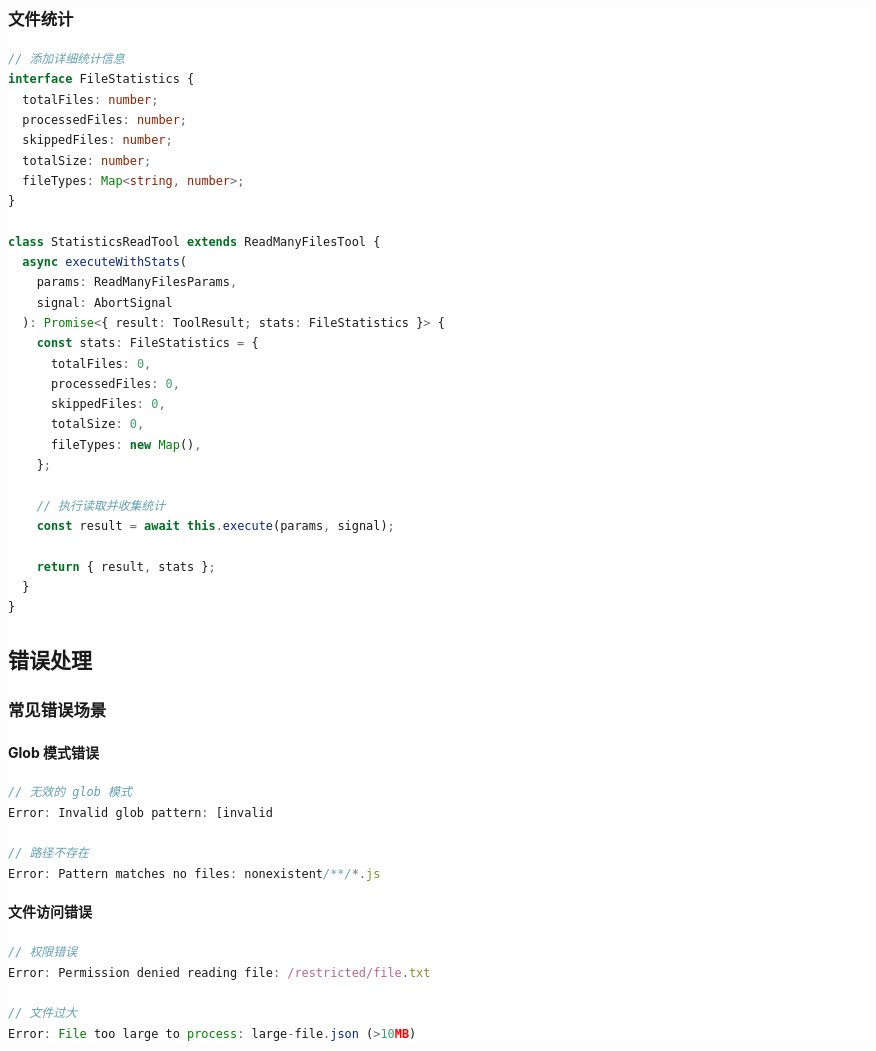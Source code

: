 ### 文件统计

```typescript
// 添加详细统计信息
interface FileStatistics {
  totalFiles: number;
  processedFiles: number;
  skippedFiles: number;
  totalSize: number;
  fileTypes: Map<string, number>;
}

class StatisticsReadTool extends ReadManyFilesTool {
  async executeWithStats(
    params: ReadManyFilesParams,
    signal: AbortSignal
  ): Promise<{ result: ToolResult; stats: FileStatistics }> {
    const stats: FileStatistics = {
      totalFiles: 0,
      processedFiles: 0,
      skippedFiles: 0,
      totalSize: 0,
      fileTypes: new Map(),
    };
    
    // 执行读取并收集统计
    const result = await this.execute(params, signal);
    
    return { result, stats };
  }
}
```

## 错误处理

### 常见错误场景

#### Glob 模式错误

```typescript
// 无效的 glob 模式
Error: Invalid glob pattern: [invalid

// 路径不存在
Error: Pattern matches no files: nonexistent/**/*.js
```

#### 文件访问错误

```typescript
// 权限错误
Error: Permission denied reading file: /restricted/file.txt

// 文件过大
Error: File too large to process: large-file.json (>10MB)
```
